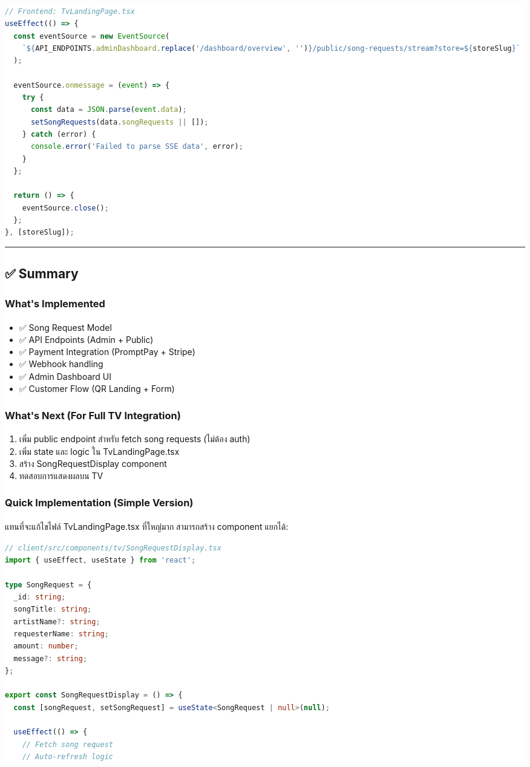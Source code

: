 ```typescript
// Frontend: TvLandingPage.tsx
useEffect(() => {
  const eventSource = new EventSource(
    `${API_ENDPOINTS.adminDashboard.replace('/dashboard/overview', '')}/public/song-requests/stream?store=${storeSlug}`
  );

  eventSource.onmessage = (event) => {
    try {
      const data = JSON.parse(event.data);
      setSongRequests(data.songRequests || []);
    } catch (error) {
      console.error('Failed to parse SSE data', error);
    }
  };

  return () => {
    eventSource.close();
  };
}, [storeSlug]);
```

---

## ✅ Summary

### What's Implemented
- ✅ Song Request Model
- ✅ API Endpoints (Admin + Public)
- ✅ Payment Integration (PromptPay + Stripe)
- ✅ Webhook handling
- ✅ Admin Dashboard UI
- ✅ Customer Flow (QR Landing + Form)

### What's Next (For Full TV Integration)
1. เพิ่ม public endpoint สำหรับ fetch song requests (ไม่ต้อง auth)
2. เพิ่ม state และ logic ใน TvLandingPage.tsx
3. สร้าง SongRequestDisplay component
4. ทดสอบการแสดงผลบน TV

### Quick Implementation (Simple Version)

แทนที่จะแก้ไขไฟล์ TvLandingPage.tsx ที่ใหญ่มาก สามารถสร้าง component แยกได้:

```typescript
// client/src/components/tv/SongRequestDisplay.tsx
import { useEffect, useState } from 'react';

type SongRequest = {
  _id: string;
  songTitle: string;
  artistName?: string;
  requesterName: string;
  amount: number;
  message?: string;
};

export const SongRequestDisplay = () => {
  const [songRequest, setSongRequest] = useState<SongRequest | null>(null);

  useEffect(() => {
    // Fetch song request
    // Auto-refresh logic
```
